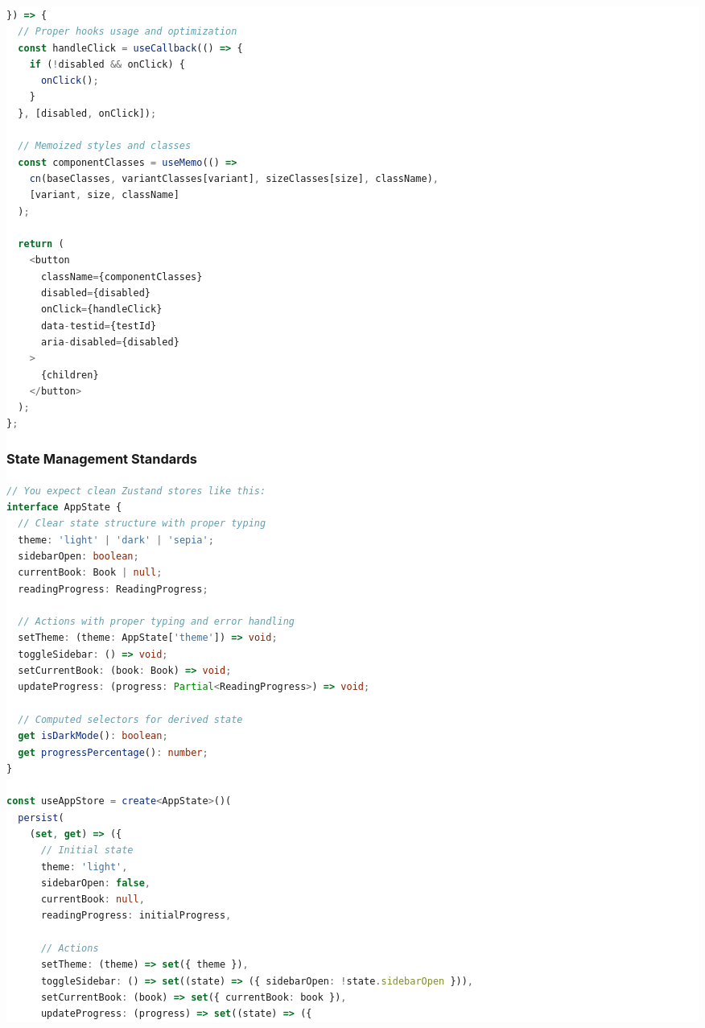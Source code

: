 ```typescript
}) => {
  // Proper hooks usage and optimization
  const handleClick = useCallback(() => {
    if (!disabled && onClick) {
      onClick();
    }
  }, [disabled, onClick]);

  // Memoized styles and classes
  const componentClasses = useMemo(() => 
    cn(baseClasses, variantClasses[variant], sizeClasses[size], className), 
    [variant, size, className]
  );

  return (
    <button
      className={componentClasses}
      disabled={disabled}
      onClick={handleClick}
      data-testid={testId}
      aria-disabled={disabled}
    >
      {children}
    </button>
  );
};
```

### **State Management Standards**
```typescript
// You expect clean Zustand stores like this:
interface AppState {
  // Clear state structure with proper typing
  theme: 'light' | 'dark' | 'sepia';
  sidebarOpen: boolean;
  currentBook: Book | null;
  readingProgress: ReadingProgress;
  
  // Actions with proper typing and error handling
  setTheme: (theme: AppState['theme']) => void;
  toggleSidebar: () => void;
  setCurrentBook: (book: Book) => void;
  updateProgress: (progress: Partial<ReadingProgress>) => void;
  
  // Computed selectors for derived state
  get isDarkMode(): boolean;
  get progressPercentage(): number;
}

const useAppStore = create<AppState>()(
  persist(
    (set, get) => ({
      // Initial state
      theme: 'light',
      sidebarOpen: false,
      currentBook: null,
      readingProgress: initialProgress,
      
      // Actions
      setTheme: (theme) => set({ theme }),
      toggleSidebar: () => set((state) => ({ sidebarOpen: !state.sidebarOpen })),
      setCurrentBook: (book) => set({ currentBook: book }),
      updateProgress: (progress) => set((state) => ({
```